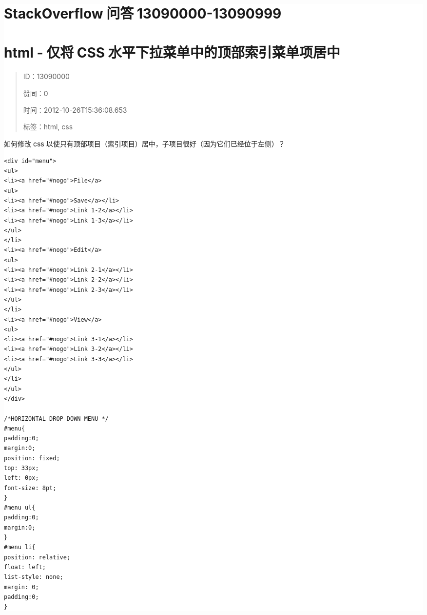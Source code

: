 # StackOverflow 问答 13090000-13090999

# html - 仅将 CSS 水平下拉菜单中的顶部索引菜单项居中

> ID：13090000
> 
> 赞同：0
> 
> 时间：2012-10-26T15:36:08.653
> 
> 标签：html, css

如何修改 css 以使只有顶部项目（索引项目）居中，子项目很好（因为它们已经位于左侧）？

```
<div id="menu">
<ul>
<li><a href="#nogo">File</a>
<ul>
<li><a href="#nogo">Save</a></li>
<li><a href="#nogo">Link 1-2</a></li>
<li><a href="#nogo">Link 1-3</a></li>
</ul>
</li>
<li><a href="#nogo">Edit</a>
<ul>
<li><a href="#nogo">Link 2-1</a></li>
<li><a href="#nogo">Link 2-2</a></li>
<li><a href="#nogo">Link 2-3</a></li>
</ul>
</li>
<li><a href="#nogo">View</a>
<ul>
<li><a href="#nogo">Link 3-1</a></li>
<li><a href="#nogo">Link 3-2</a></li>
<li><a href="#nogo">Link 3-3</a></li>
</ul>
</li>
</ul>
</div>

/*HORIZONTAL DROP-DOWN MENU */
#menu{
padding:0;
margin:0;
position: fixed;
top: 33px;
left: 0px;
font-size: 8pt;
}
#menu ul{
padding:0;
margin:0;
}
#menu li{
position: relative;
float: left;
list-style: none;
margin: 0;
padding:0;
} 

```
